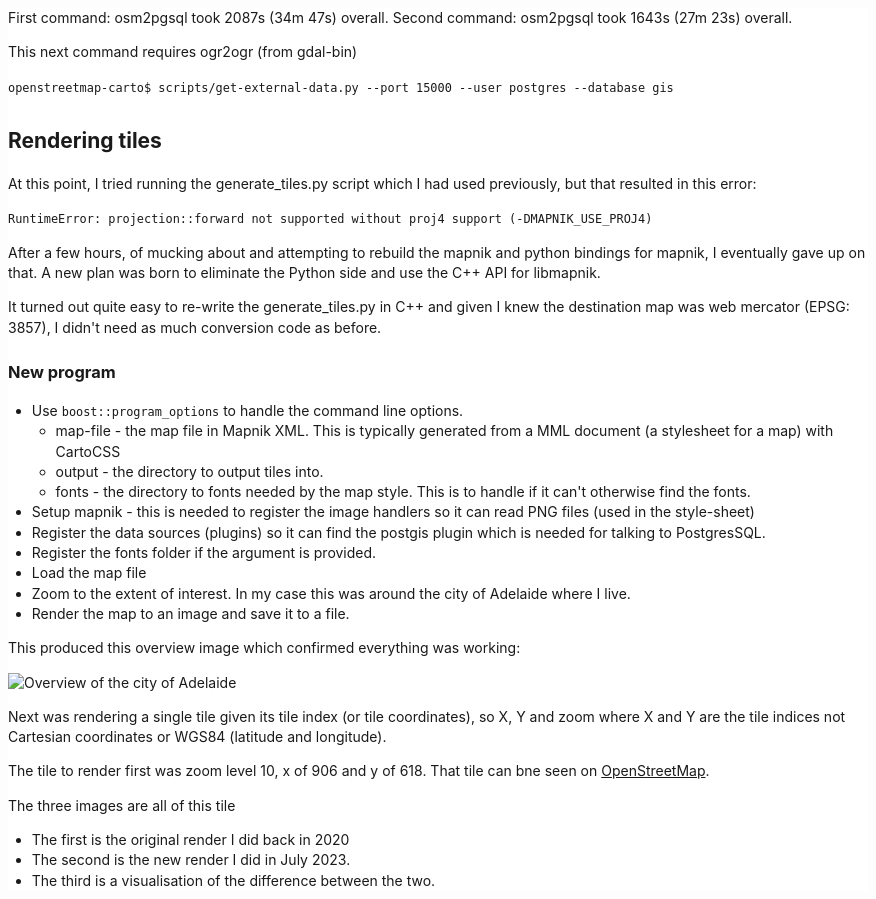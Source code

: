   ```
  ```
  First command: osm2pgsql took 2087s (34m 47s) overall.
  Second command: osm2pgsql took 1643s (27m 23s) overall.

  This next command requires ogr2ogr (from gdal-bin)
  ```
  openstreetmap-carto$ scripts/get-external-data.py --port 15000 --user postgres --database gis
  ```

## Rendering tiles
At this point, I tried running the generate_tiles.py script which I had used
previously, but that resulted in this error:
```
RuntimeError: projection::forward not supported without proj4 support (-DMAPNIK_USE_PROJ4)
```

After a few hours, of mucking about and attempting to rebuild the mapnik and
python bindings for mapnik, I eventually gave up on that. A new plan was born
to eliminate the Python side and use the C++ API for libmapnik.

It turned out quite easy to re-write the generate_tiles.py in C++ and given
I knew the destination map was web mercator (EPSG: 3857), I didn't need as much
conversion code as before.

### New program

* Use `boost::program_options` to handle the command line options.
    * map-file - the map file in Mapnik XML. This is typically generated from a
      MML document (a stylesheet for a map) with CartoCSS
    * output - the directory to output tiles into.
    * fonts - the directory to fonts needed by the map style. This is to handle
      if it can't otherwise find the fonts.
* Setup mapnik - this is needed to register the image handlers so it can read
  PNG files (used in the style-sheet)
* Register the data sources (plugins) so it can find the postgis plugin which is
  needed for talking to PostgresSQL.
* Register the fonts folder if the argument is provided.
* Load the map file
* Zoom to the extent of interest. In my case this was around the city of
  Adelaide where I live.
* Render the map to an image and save it to a file.

This produced this overview image which confirmed everything was working:

![Overview of the city of Adelaide](/assets/2023-07-29-adelaide_overview.png "Overview of the city of Adelaide.")

Next was rendering a single tile given its tile index (or tile coordinates),
so X, Y and zoom where X and Y are the tile indices not Cartesian coordinates
or WGS84 (latitude and longitude).

The tile to render first was zoom level 10, x of 906 and y of 618.
That tile can bne seen on [OpenStreetMap](6).

The three images are all of this tile
* The first is the original render I did back in 2020
* The second is the new render I did in July 2023.
* The third is a visualisation of the difference between the two.
